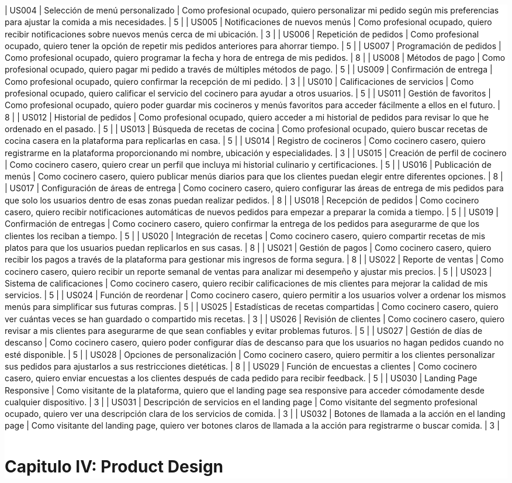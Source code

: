 | US004   | Selección de menú personalizado | Como profesional ocupado, quiero personalizar mi pedido según mis preferencias para ajustar la comida a mis necesidades. | 5                     |
| US005   | Notificaciones de nuevos menús | Como profesional ocupado, quiero recibir notificaciones sobre nuevos menús cerca de mi ubicación.               | 3                     |
| US006   | Repetición de pedidos          | Como profesional ocupado, quiero tener la opción de repetir mis pedidos anteriores para ahorrar tiempo.         | 5                     |
| US007   | Programación de pedidos        | Como profesional ocupado, quiero programar la fecha y hora de entrega de mis pedidos.                           | 8                     |
| US008   | Métodos de pago                | Como profesional ocupado, quiero pagar mi pedido a través de múltiples métodos de pago.                         | 5                     |
| US009   | Confirmación de entrega        | Como profesional ocupado, quiero confirmar la recepción de mi pedido.                                           | 3                     |
| US010   | Calificaciones de servicios    | Como profesional ocupado, quiero calificar el servicio del cocinero para ayudar a otros usuarios.                | 5                     |
| US011   | Gestión de favoritos           | Como profesional ocupado, quiero poder guardar mis cocineros y menús favoritos para acceder fácilmente a ellos en el futuro. | 8                     |
| US012   | Historial de pedidos           | Como profesional ocupado, quiero acceder a mi historial de pedidos para revisar lo que he ordenado en el pasado. | 5                     |
| US013   | Búsqueda de recetas de cocina  | Como profesional ocupado, quiero buscar recetas de cocina casera en la plataforma para replicarlas en casa.     | 5                     |
| US014   | Registro de cocineros          | Como cocinero casero, quiero registrarme en la plataforma proporcionando mi nombre, ubicación y especialidades. | 3                     |
| US015   | Creación de perfil de cocinero | Como cocinero casero, quiero crear un perfil que incluya mi historial culinario y certificaciones.               | 5                     |
| US016   | Publicación de menús           | Como cocinero casero, quiero publicar menús diarios para que los clientes puedan elegir entre diferentes opciones. | 8                     |
| US017   | Configuración de áreas de entrega | Como cocinero casero, quiero configurar las áreas de entrega de mis pedidos para que solo los usuarios dentro de esas zonas puedan realizar pedidos. | 8                     |
| US018   | Recepción de pedidos           | Como cocinero casero, quiero recibir notificaciones automáticas de nuevos pedidos para empezar a preparar la comida a tiempo. | 5                     |
| US019   | Confirmación de entregas       | Como cocinero casero, quiero confirmar la entrega de los pedidos para asegurarme de que los clientes los reciban a tiempo.  | 5                     |
| US020   | Integración de recetas         | Como cocinero casero, quiero compartir recetas de mis platos para que los usuarios puedan replicarlos en sus casas. | 8                     |
| US021   | Gestión de pagos               | Como cocinero casero, quiero recibir los pagos a través de la plataforma para gestionar mis ingresos de forma segura. | 8                     |
| US022   | Reporte de ventas              | Como cocinero casero, quiero recibir un reporte semanal de ventas para analizar mi desempeño y ajustar mis precios. | 5                     |
| US023   | Sistema de calificaciones      | Como cocinero casero, quiero recibir calificaciones de mis clientes para mejorar la calidad de mis servicios.     | 5                     |
| US024   | Función de reordenar           | Como cocinero casero, quiero permitir a los usuarios volver a ordenar los mismos menús para simplificar sus futuras compras. | 5                     |
| US025   | Estadísticas de recetas compartidas | Como cocinero casero, quiero ver cuántas veces se han guardado o compartido mis recetas.                           | 3                     |
| US026   | Revisión de clientes           | Como cocinero casero, quiero revisar a mis clientes para asegurarme de que sean confiables y evitar problemas futuros. | 5                     |
| US027   | Gestión de días de descanso    | Como cocinero casero, quiero poder configurar días de descanso para que los usuarios no hagan pedidos cuando no esté disponible. | 5                     |
| US028   | Opciones de personalización    | Como cocinero casero, quiero permitir a los clientes personalizar sus pedidos para ajustarlos a sus restricciones dietéticas. | 8                     |
| US029   | Función de encuestas a clientes | Como cocinero casero, quiero enviar encuestas a los clientes después de cada pedido para recibir feedback.        | 5                     |
| US030   | Landing Page Responsive        | Como visitante de la plataforma, quiero que el landing page sea responsive para acceder cómodamente desde cualquier dispositivo. | 3                     |
| US031   | Descripción de servicios en el landing page | Como visitante del segmento profesional ocupado, quiero ver una descripción clara de los servicios de comida.     | 3                     |
| US032   | Botones de llamada a la acción en el landing page | Como visitante del landing page, quiero ver botones claros de llamada a la acción para registrarme o buscar comida. | 3                     |

# Capitulo IV: Product Design
